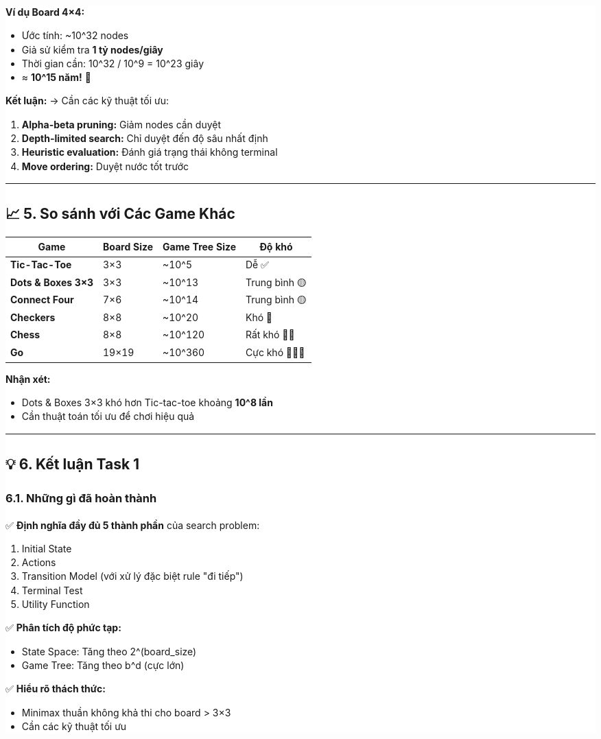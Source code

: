 **Ví dụ Board 4×4:**
- Ước tính: ~10^32 nodes
- Giả sử kiểm tra **1 tỷ nodes/giây**
- Thời gian cần: 10^32 / 10^9 = 10^23 giây
- ≈ **10^15 năm!** 🤯

**Kết luận:**
→ Cần các kỹ thuật tối ưu:
1. **Alpha-beta pruning:** Giảm nodes cần duyệt
2. **Depth-limited search:** Chỉ duyệt đến độ sâu nhất định  
3. **Heuristic evaluation:** Đánh giá trạng thái không terminal
4. **Move ordering:** Duyệt nước tốt trước

---

## 📈 5. So sánh với Các Game Khác

| Game | Board Size | Game Tree Size | Độ khó |
|------|------------|----------------|---------|
| **Tic-Tac-Toe** | 3×3 | ~10^5 | Dễ ✅ |
| **Dots & Boxes 3×3** | 3×3 | ~10^13 | Trung bình 🟡 |
| **Connect Four** | 7×6 | ~10^14 | Trung bình 🟡 |
| **Checkers** | 8×8 | ~10^20 | Khó 🔴 |
| **Chess** | 8×8 | ~10^120 | Rất khó 🔴🔴 |
| **Go** | 19×19 | ~10^360 | Cực khó 🔴🔴🔴 |

**Nhận xét:**
- Dots & Boxes 3×3 khó hơn Tic-tac-toe khoảng **10^8 lần**
- Cần thuật toán tối ưu để chơi hiệu quả

---

## 💡 6. Kết luận Task 1

### 6.1. Những gì đã hoàn thành

✅ **Định nghĩa đầy đủ 5 thành phần** của search problem:
1. Initial State
2. Actions  
3. Transition Model (với xử lý đặc biệt rule "đi tiếp")
4. Terminal Test
5. Utility Function

✅ **Phân tích độ phức tạp:**
- State Space: Tăng theo 2^(board_size)
- Game Tree: Tăng theo b^d (cực lớn)

✅ **Hiểu rõ thách thức:**
- Minimax thuần không khả thi cho board > 3×3
- Cần các kỹ thuật tối ưu
